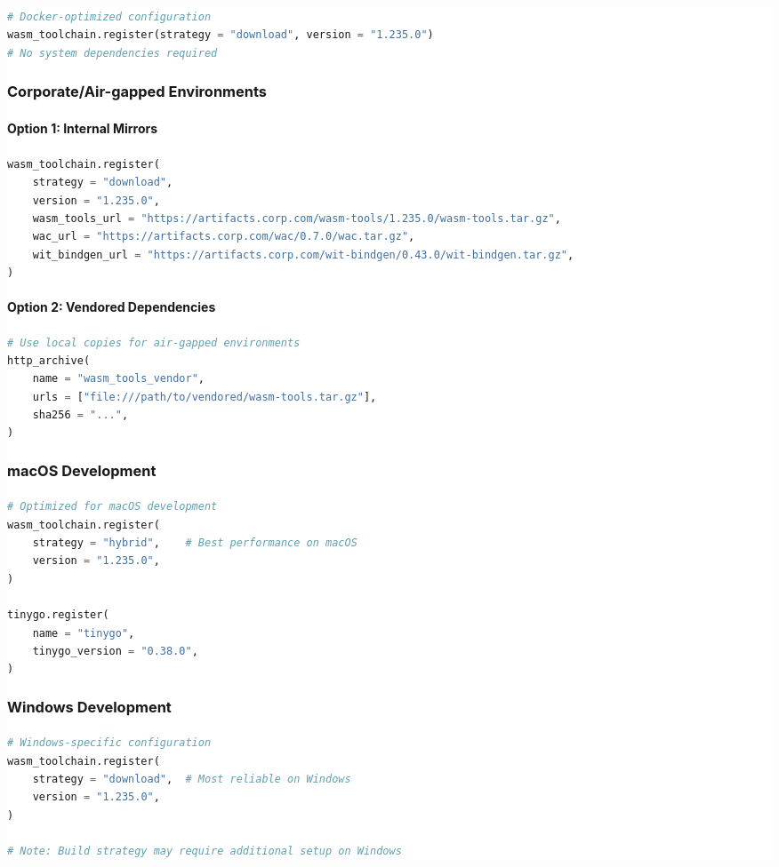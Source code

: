 ```python title="MODULE.bazel - Docker"
# Docker-optimized configuration
wasm_toolchain.register(strategy = "download", version = "1.235.0")
# No system dependencies required
```

### Corporate/Air-gapped Environments

#### Option 1: Internal Mirrors

```python title="MODULE.bazel - Corporate"
wasm_toolchain.register(
    strategy = "download",
    version = "1.235.0",
    wasm_tools_url = "https://artifacts.corp.com/wasm-tools/1.235.0/wasm-tools.tar.gz",
    wac_url = "https://artifacts.corp.com/wac/0.7.0/wac.tar.gz",
    wit_bindgen_url = "https://artifacts.corp.com/wit-bindgen/0.43.0/wit-bindgen.tar.gz",
)
```

#### Option 2: Vendored Dependencies

```python title="MODULE.bazel - Vendored"
# Use local copies for air-gapped environments
http_archive(
    name = "wasm_tools_vendor",
    urls = ["file:///path/to/vendored/wasm-tools.tar.gz"],
    sha256 = "...",
)
```

### macOS Development

```python title="MODULE.bazel - macOS"
# Optimized for macOS development
wasm_toolchain.register(
    strategy = "hybrid",    # Best performance on macOS
    version = "1.235.0",
)

tinygo.register(
    name = "tinygo",
    tinygo_version = "0.38.0",
)
```

### Windows Development

```python title="MODULE.bazel - Windows"
# Windows-specific configuration
wasm_toolchain.register(
    strategy = "download",  # Most reliable on Windows
    version = "1.235.0",
)

# Note: Build strategy may require additional setup on Windows
```
